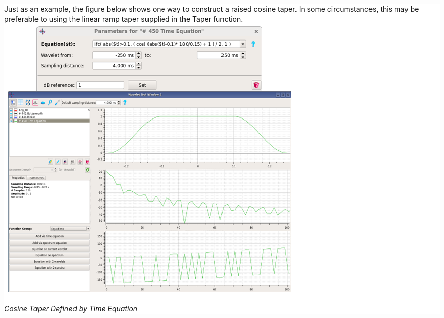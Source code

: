 Just as an example, the figure below shows one way to construct a raised cosine taper. In some circumstances, this may be preferable to using the linear ramp taper supplied in the Taper function. ![](../../../.gitbook/assets/156_interpretation.PNG)

_Cosine Taper Defined by Time Equation_

